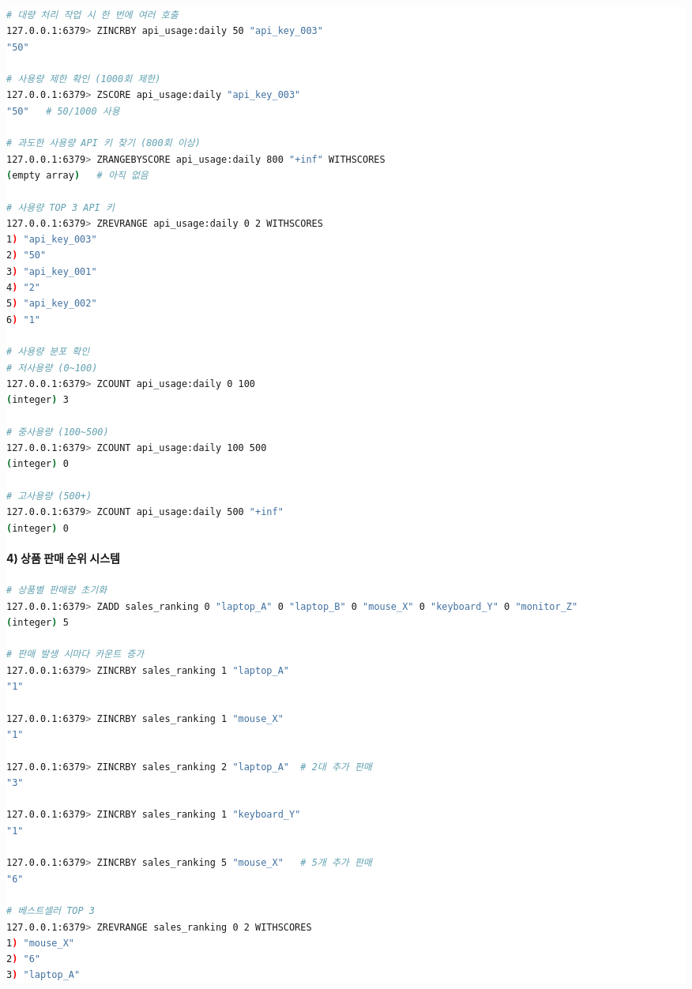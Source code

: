```bash
# 대량 처리 작업 시 한 번에 여러 호출
127.0.0.1:6379> ZINCRBY api_usage:daily 50 "api_key_003"
"50"

# 사용량 제한 확인 (1000회 제한)
127.0.0.1:6379> ZSCORE api_usage:daily "api_key_003"
"50"   # 50/1000 사용

# 과도한 사용량 API 키 찾기 (800회 이상)
127.0.0.1:6379> ZRANGEBYSCORE api_usage:daily 800 "+inf" WITHSCORES
(empty array)   # 아직 없음

# 사용량 TOP 3 API 키
127.0.0.1:6379> ZREVRANGE api_usage:daily 0 2 WITHSCORES
1) "api_key_003"
2) "50"
3) "api_key_001"
4) "2"
5) "api_key_002"
6) "1"

# 사용량 분포 확인
# 저사용량 (0~100)
127.0.0.1:6379> ZCOUNT api_usage:daily 0 100
(integer) 3

# 중사용량 (100~500)
127.0.0.1:6379> ZCOUNT api_usage:daily 100 500
(integer) 0

# 고사용량 (500+)
127.0.0.1:6379> ZCOUNT api_usage:daily 500 "+inf"
(integer) 0
```

#### 4) 상품 판매 순위 시스템
```bash
# 상품별 판매량 초기화
127.0.0.1:6379> ZADD sales_ranking 0 "laptop_A" 0 "laptop_B" 0 "mouse_X" 0 "keyboard_Y" 0 "monitor_Z"
(integer) 5

# 판매 발생 시마다 카운트 증가
127.0.0.1:6379> ZINCRBY sales_ranking 1 "laptop_A"
"1"

127.0.0.1:6379> ZINCRBY sales_ranking 1 "mouse_X"
"1"

127.0.0.1:6379> ZINCRBY sales_ranking 2 "laptop_A"  # 2대 추가 판매
"3"

127.0.0.1:6379> ZINCRBY sales_ranking 1 "keyboard_Y"
"1"

127.0.0.1:6379> ZINCRBY sales_ranking 5 "mouse_X"   # 5개 추가 판매
"6"

# 베스트셀러 TOP 3
127.0.0.1:6379> ZREVRANGE sales_ranking 0 2 WITHSCORES
1) "mouse_X"
2) "6"
3) "laptop_A"
```